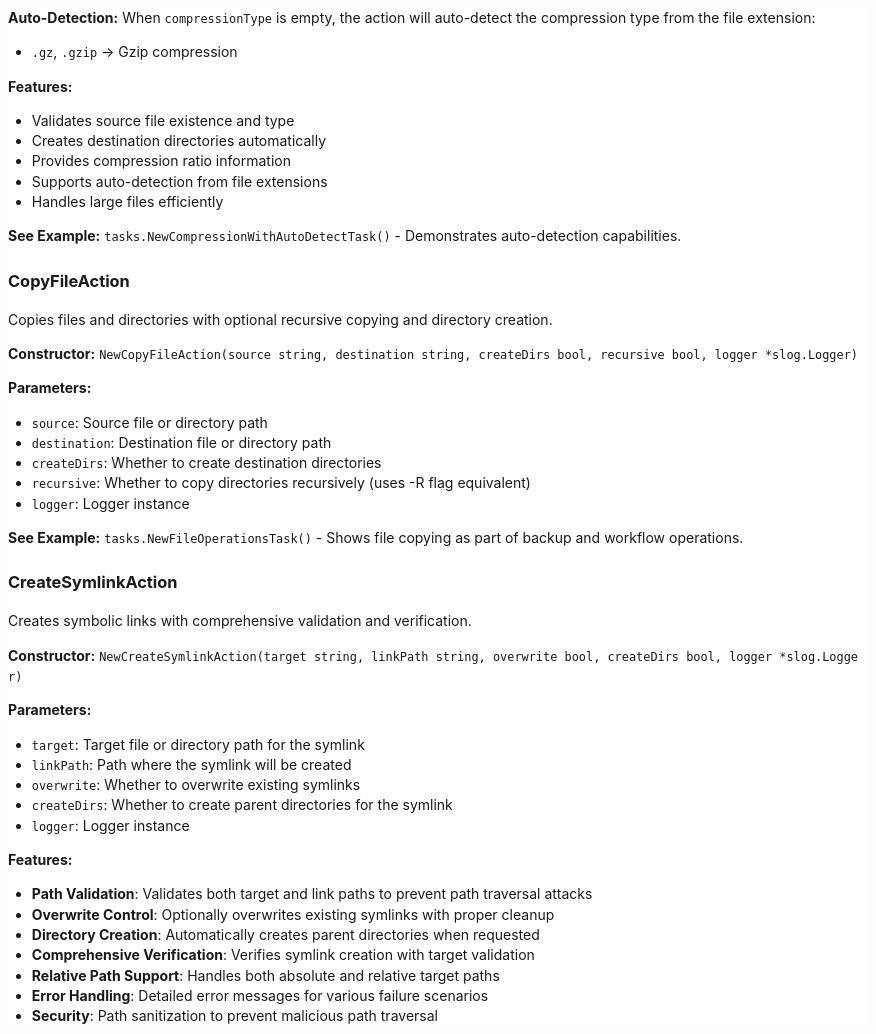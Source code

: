 **Auto-Detection:**
When `compressionType` is empty, the action will auto-detect the compression type from the file extension:

- `.gz`, `.gzip` → Gzip compression

**Features:**

- Validates source file existence and type
- Creates destination directories automatically
- Provides compression ratio information
- Supports auto-detection from file extensions
- Handles large files efficiently

**See Example:** `tasks.NewCompressionWithAutoDetectTask()` - Demonstrates auto-detection capabilities.

### CopyFileAction

Copies files and directories with optional recursive copying and directory creation.

**Constructor:** `NewCopyFileAction(source string, destination string, createDirs bool, recursive bool, logger *slog.Logger)`

**Parameters:**

- `source`: Source file or directory path
- `destination`: Destination file or directory path
- `createDirs`: Whether to create destination directories
- `recursive`: Whether to copy directories recursively (uses -R flag equivalent)
- `logger`: Logger instance

**See Example:** `tasks.NewFileOperationsTask()` - Shows file copying as part of backup and workflow operations.

### CreateSymlinkAction

Creates symbolic links with comprehensive validation and verification.

**Constructor:** `NewCreateSymlinkAction(target string, linkPath string, overwrite bool, createDirs bool, logger *slog.Logger)`

**Parameters:**

- `target`: Target file or directory path for the symlink
- `linkPath`: Path where the symlink will be created
- `overwrite`: Whether to overwrite existing symlinks
- `createDirs`: Whether to create parent directories for the symlink
- `logger`: Logger instance

**Features:**

- **Path Validation**: Validates both target and link paths to prevent path traversal attacks
- **Overwrite Control**: Optionally overwrites existing symlinks with proper cleanup
- **Directory Creation**: Automatically creates parent directories when requested
- **Comprehensive Verification**: Verifies symlink creation with target validation
- **Relative Path Support**: Handles both absolute and relative target paths
- **Error Handling**: Detailed error messages for various failure scenarios
- **Security**: Path sanitization to prevent malicious path traversal
